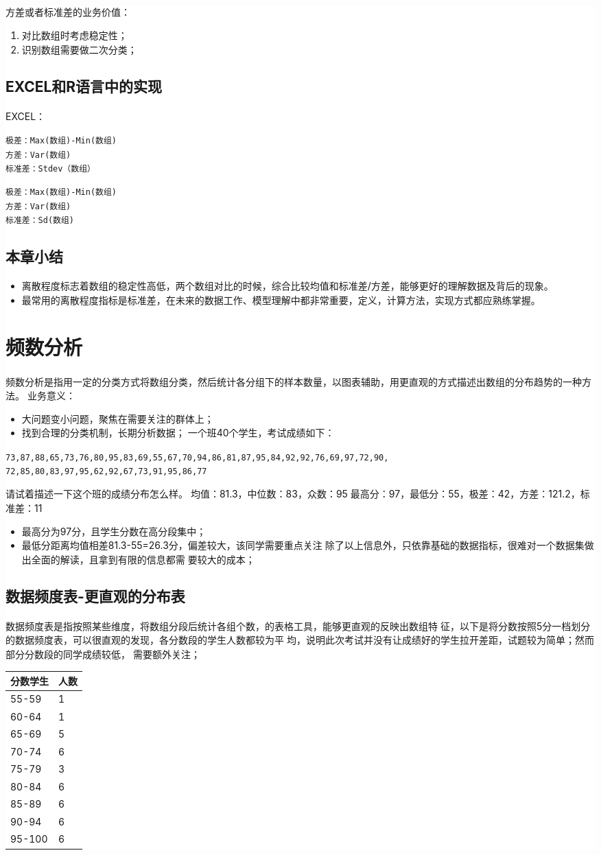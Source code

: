⽅差或者标准差的业务价值：
1. 对⽐数组时考虑稳定性；
2. 识别数组需要做⼆次分类；

## EXCEL和R语⾔中的实现
EXCEL：
```R{class= ' line-numbers'}
极差：Max(数组)-Min(数组)
⽅差：Var(数组)
标准差：Stdev（数组）
```
```R{class= ' line-numbers'}
极差：Max(数组)-Min(数组)
⽅差：Var(数组)
标准差：Sd(数组)
```
## 本章⼩结
- 离散程度标志着数组的稳定性⾼低，两个数组对⽐的时候，综合⽐较均值和标准差/⽅差，能够更好的理解数据及背后的现象。
- 最常⽤的离散程度指标是标准差，在未来的数据⼯作、模型理解中都⾮常重要，定义，计算⽅法，实现⽅式都应熟练掌握。

# 频数分析

频数分析是指⽤⼀定的分类⽅式将数组分类，然后统计各分组下的样本数量，以图表辅助，⽤更直观的⽅式描述出数组的分布趋势的⼀种⽅法。
业务意义：
- ⼤问题变⼩问题，聚焦在需要关注的群体上；
- 找到合理的分类机制，⻓期分析数据；
⼀个班40个学⽣，考试成绩如下：
```R{class= ' line-numbers'}
73,87,88,65,73,76,80,95,83,69,55,67,70,94,86,81,87,95,84,92,92,76,69,97,72,90,
72,85,80,83,97,95,62,92,67,73,91,95,86,77
```
请试着描述⼀下这个班的成绩分布怎么样。
均值：81.3，中位数：83，众数：95
最⾼分：97，最低分：55，极差：42，⽅差：121.2，标准差：11
- 最⾼分为97分，且学⽣分数在⾼分段集中；
- 最低分距离均值相差81.3-55=26.3分，偏差较⼤，该同学需要重点关注
除了以上信息外，只依靠基础的数据指标，很难对⼀个数据集做出全⾯的解读，且拿到有限的信息都需
要较⼤的成本；

## 数据频度表-更直观的分布表
数据频度表是指按照某些维度，将数组分段后统计各组个数，的表格⼯具，能够更直观的反映出数组特
征，以下是将分数按照5分⼀档划分的数据频度表，可以很直观的发现，各分数段的学⽣⼈数都较为平
均，说明此次考试并没有让成绩好的学⽣拉开差距，试题较为简单；然⽽部分分数段的同学成绩较低，
需要额外关注；

| 分数学⽣ | ⼈数 |
| ------- | --- |
| 55-59   | 1   |
| 60-64   | 1   |
| 65-69   | 5   |
| 70-74   | 6   |
| 75-79   | 3   |
| 80-84   | 6   |
| 85-89   | 6   |
| 90-94   | 6   |
| 95-100  | 6   |